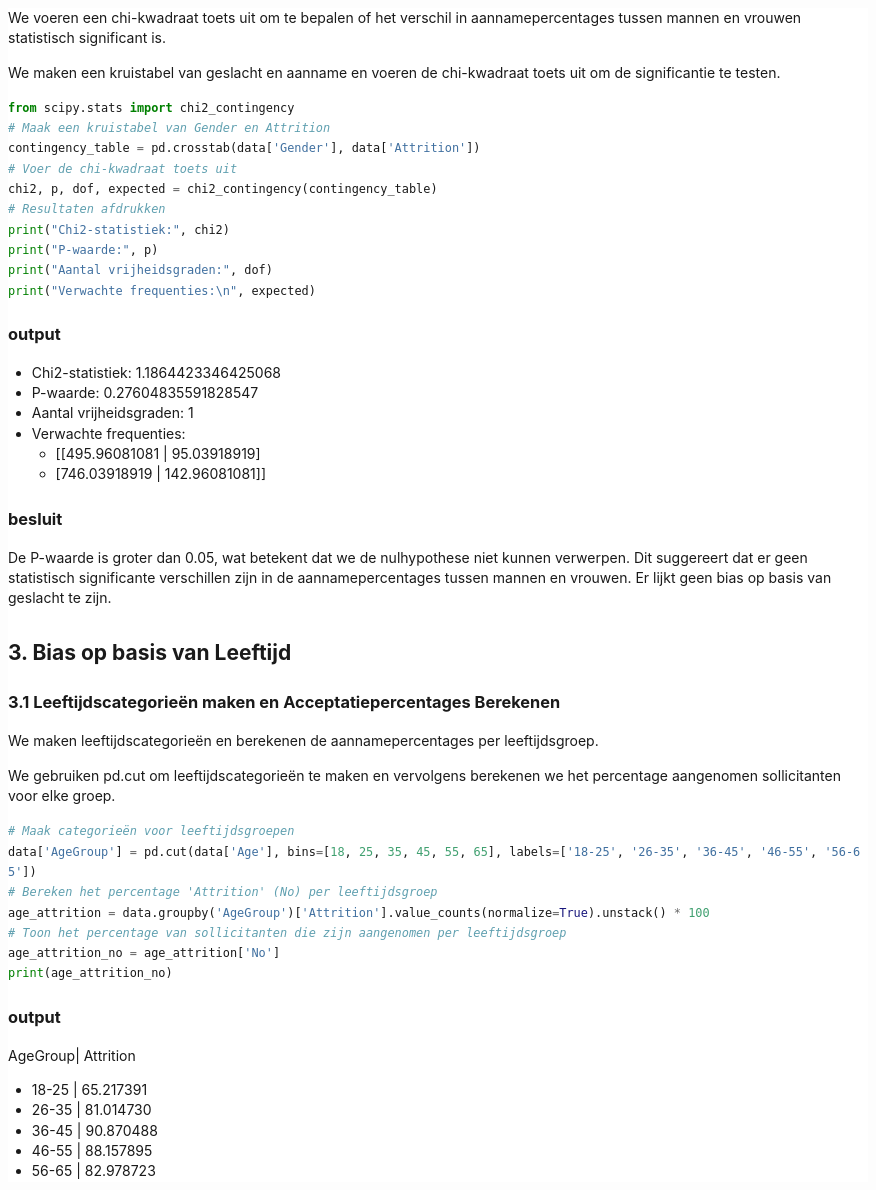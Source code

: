 We voeren een chi-kwadraat toets uit om te bepalen of het verschil in aannamepercentages tussen mannen en vrouwen statistisch significant is.

We maken een kruistabel van geslacht en aanname en voeren de chi-kwadraat toets uit om de significantie te testen.
```python
from scipy.stats import chi2_contingency
# Maak een kruistabel van Gender en Attrition
contingency_table = pd.crosstab(data['Gender'], data['Attrition'])
# Voer de chi-kwadraat toets uit
chi2, p, dof, expected = chi2_contingency(contingency_table)
# Resultaten afdrukken
print("Chi2-statistiek:", chi2)
print("P-waarde:", p)
print("Aantal vrijheidsgraden:", dof)
print("Verwachte frequenties:\n", expected)
```
### output
- Chi2-statistiek: 1.1864423346425068
- P-waarde: 0.27604835591828547
- Aantal vrijheidsgraden: 1
- Verwachte frequenties:
    - [[495.96081081 | 95.03918919]
    - [746.03918919  | 142.96081081]]

### besluit
De P-waarde is groter dan 0.05, wat betekent dat we de nulhypothese niet kunnen verwerpen. Dit suggereert dat er geen statistisch significante verschillen zijn in de aannamepercentages tussen mannen en vrouwen. Er lijkt geen bias op basis van geslacht te zijn.

## 3. Bias op basis van Leeftijd
### 3.1 Leeftijdscategorieën maken en Acceptatiepercentages Berekenen
We maken leeftijdscategorieën en berekenen de aannamepercentages per leeftijdsgroep.

We gebruiken pd.cut om leeftijdscategorieën te maken en vervolgens berekenen we het percentage aangenomen sollicitanten voor elke groep.

```python
# Maak categorieën voor leeftijdsgroepen
data['AgeGroup'] = pd.cut(data['Age'], bins=[18, 25, 35, 45, 55, 65], labels=['18-25', '26-35', '36-45', '46-55', '56-65'])
# Bereken het percentage 'Attrition' (No) per leeftijdsgroep
age_attrition = data.groupby('AgeGroup')['Attrition'].value_counts(normalize=True).unstack() * 100
# Toon het percentage van sollicitanten die zijn aangenomen per leeftijdsgroep
age_attrition_no = age_attrition['No']
print(age_attrition_no)
```
### output
AgeGroup| Attrition
- 18-25 | 65.217391
- 26-35 | 81.014730
- 36-45 | 90.870488
- 46-55 | 88.157895
- 56-65 | 82.978723
